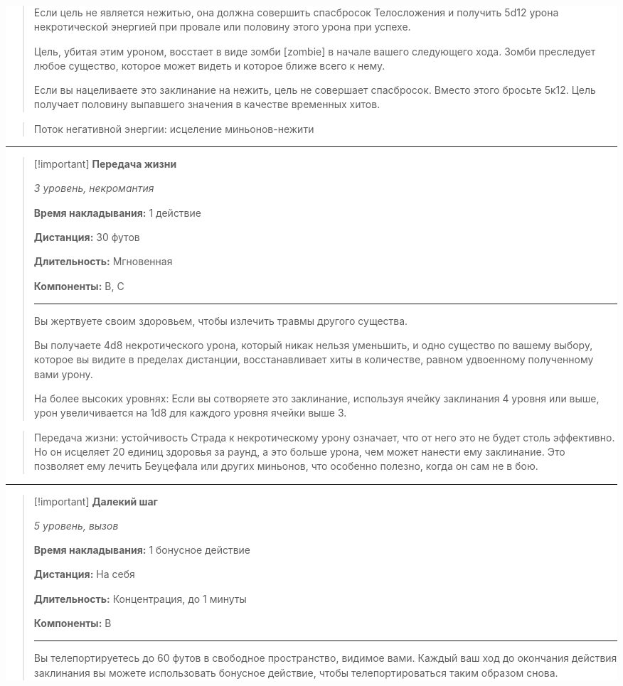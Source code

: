 > Если цель не является нежитью, она должна совершить спасбросок Телосложения и получить 5d12 урона некротической энергией при провале или половину этого урона при успехе.
> 
> Цель, убитая этим уроном, восстает в виде зомби [zombie] в начале вашего следующего хода. Зомби преследует любое существо, которое может видеть и которое ближе всего к нему.
> 
> Если вы нацеливаете это заклинание на нежить, цель не совершает спасбросок. Вместо этого бросьте 5к12. Цель получает половину выпавшего значения в качестве временных хитов.

> Поток негативной энергии: исцеление миньонов-нежити

---

> [!important] **Передача жизни**
> 
> _3 уровень, некромантия_
> 
> **Время накладывания:** 1 действие
> 
> **Дистанция:** 30 футов
> 
> **Длительность:** Мгновенная
> 
> **Компоненты:** В, С
> 
> ---
> 
> Вы жертвуете своим здоровьем, чтобы излечить травмы другого существа.
> 
> Вы получаете 4d8 некротического урона, который никак нельзя уменьшить, и одно существо по вашему выбору, которое вы видите в пределах дистанции, восстанавливает хиты в количестве, равном удвоенному полученному вами урону.
> 
> На более высоких уровнях: Если вы сотворяете это заклинание, используя ячейку заклинания 4 уровня или выше, урон увеличивается на 1d8 для каждого уровня ячейки выше 3.

> Передача жизни: устойчивость Страда к некротическому урону означает, что от него это не будет столь эффективно. Но он исцеляет 20 единиц здоровья за раунд, а это больше урона, чем может нанести ему заклинание. Это позволяет ему лечить Беуцефала или других миньонов, что особенно полезно, когда он сам не в бою.

---

> [!important] **Далекий шаг**
> 
> _5 уровень, вызов_
> 
> **Время накладывания:** 1 бонусное действие
> 
> **Дистанция:** На себя
> 
> **Длительность:** Концентрация, до 1 минуты
> 
> **Компоненты:** В
> 
> ---
> 
> Вы телепортируетесь до 60 футов в свободное пространство, видимое вами. Каждый ваш ход до окончания действия заклинания вы можете использовать бонусное действие, чтобы телепортироваться таким образом снова.
